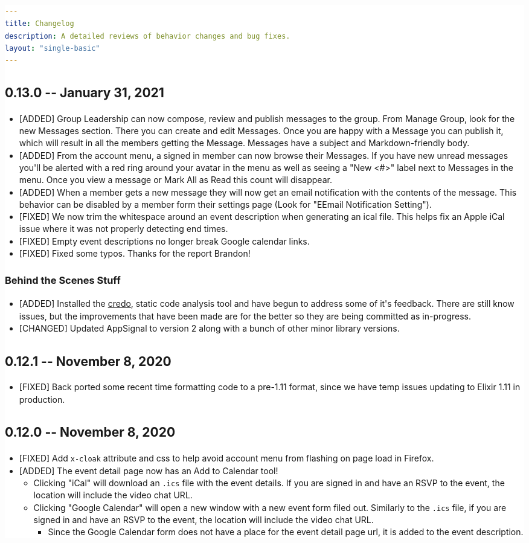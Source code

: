 ```yaml
---
title: Changelog
description: A detailed reviews of behavior changes and bug fixes.
layout: "single-basic"
---
```


## 0.13.0 -- January 31, 2021

* [ADDED] Group Leadership can now compose, review and publish messages to the group. From Manage Group, look for the new Messages section. There you can create and edit Messages. Once you are happy with a Message you can publish it, which will result in all the members getting the Message. Messages have a subject and Markdown-friendly body.
* [ADDED] From the account menu, a signed in member can now browse their Messages. If you have new unread messages you'll be alerted with a red ring around your avatar in the menu as well as seeing a "New <#>" label next to Messages in the menu. Once you view a message or Mark All as Read this count will disappear.
* [ADDED] When a member gets a new message they will now get an email notification with the contents of the message. This behavior can be disabled by a member form their settings page (Look for "EEmail Notification Setting").
* [FIXED] We now trim the whitespace around an event description when generating an ical file. This helps fix an Apple iCal issue where it was not properly detecting end times.
* [FIXED] Empty event descriptions no longer break Google calendar links.
* [FIXED] Fixed some typos. Thanks for the report Brandon!

### Behind the Scenes Stuff

* [ADDED] Installed the [credo](https://github.com/rrrene/credo), static code analysis tool and have begun to address some of it's feedback. There are still know issues, but the improvements that have been made are for the better so they are being committed as in-progress.
* [CHANGED] Updated AppSignal to version 2 along with a bunch of other minor library versions.

## 0.12.1 -- November 8, 2020

* [FIXED] Back ported some recent time formatting code to a pre-1.11 format, since we have temp issues updating to Elixir 1.11 in production.

## 0.12.0 -- November 8, 2020

* [FIXED] Add `x-cloak` attribute and css to help avoid account menu from flashing on page load in Firefox.
* [ADDED] The event detail page now has an Add to Calendar tool!
  * Clicking "iCal" will download an `.ics` file with the event details. If you are signed in and have an RSVP to the event, the location will include the video chat URL.
  * Clicking "Google Calendar" will open a new window with a new event form filed out. Similarly to the `.ics` file, if you are signed in and have an RSVP to the event, the location will include the video chat URL.
    * Since the Google Calendar form does not have a place for the event detail page url, it is added to the event description.

